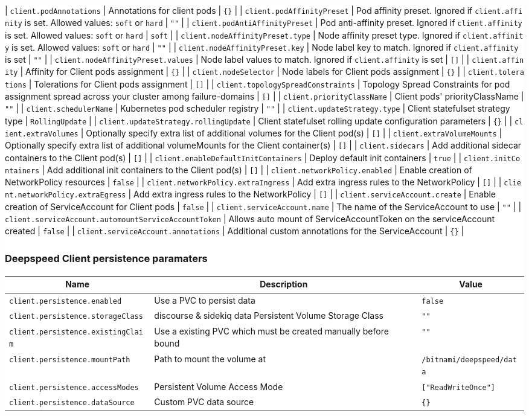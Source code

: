 | `client.podAnnotations`                                    | Annotations for client pods                                                                      | `{}`             |
| `client.podAffinityPreset`                                 | Pod affinity preset. Ignored if `client.affinity` is set. Allowed values: `soft` or `hard`       | `""`             |
| `client.podAntiAffinityPreset`                             | Pod anti-affinity preset. Ignored if `client.affinity` is set. Allowed values: `soft` or `hard`  | `soft`           |
| `client.nodeAffinityPreset.type`                           | Node affinity preset type. Ignored if `client.affinity` is set. Allowed values: `soft` or `hard` | `""`             |
| `client.nodeAffinityPreset.key`                            | Node label key to match. Ignored if `client.affinity` is set                                     | `""`             |
| `client.nodeAffinityPreset.values`                         | Node label values to match. Ignored if `client.affinity` is set                                  | `[]`             |
| `client.affinity`                                          | Affinity for Client pods assignment                                                              | `{}`             |
| `client.nodeSelector`                                      | Node labels for Client pods assignment                                                           | `{}`             |
| `client.tolerations`                                       | Tolerations for Client pods assignment                                                           | `[]`             |
| `client.topologySpreadConstraints`                         | Topology Spread Constraints for pod assignment spread across your cluster among failure-domains  | `[]`             |
| `client.priorityClassName`                                 | Client pods' priorityClassName                                                                   | `""`             |
| `client.schedulerName`                                     | Kubernetes pod scheduler registry                                                                | `""`             |
| `client.updateStrategy.type`                               | Client statefulset strategy type                                                                 | `RollingUpdate`  |
| `client.updateStrategy.rollingUpdate`                      | Client statefulset rolling update configuration parameters                                       | `{}`             |
| `client.extraVolumes`                                      | Optionally specify extra list of additional volumes for the Client pod(s)                        | `[]`             |
| `client.extraVolumeMounts`                                 | Optionally specify extra list of additional volumeMounts for the Client container(s)             | `[]`             |
| `client.sidecars`                                          | Add additional sidecar containers to the Client pod(s)                                           | `[]`             |
| `client.enableDefaultInitContainers`                       | Deploy default init containers                                                                   | `true`           |
| `client.initContainers`                                    | Add additional init containers to the Client pod(s)                                              | `[]`             |
| `client.networkPolicy.enabled`                             | Enable creation of NetworkPolicy resources                                                       | `false`          |
| `client.networkPolicy.extraIngress`                        | Add extra ingress rules to the NetworkPolicy                                                     | `[]`             |
| `client.networkPolicy.extraEgress`                         | Add extra ingress rules to the NetworkPolicy                                                     | `[]`             |
| `client.serviceAccount.create`                             | Enable creation of ServiceAccount for Client pods                                                | `false`          |
| `client.serviceAccount.name`                               | The name of the ServiceAccount to use                                                            | `""`             |
| `client.serviceAccount.automountServiceAccountToken`       | Allows auto mount of ServiceAccountToken on the serviceAccount created                           | `false`          |
| `client.serviceAccount.annotations`                        | Additional custom annotations for the ServiceAccount                                             | `{}`             |

### Deepspeed Client persistence paramaters

| Name                               | Description                                                             | Value                     |
| ---------------------------------- | ----------------------------------------------------------------------- | ------------------------- |
| `client.persistence.enabled`       | Use a PVC to persist data                                               | `false`                   |
| `client.persistence.storageClass`  | discourse & sidekiq data Persistent Volume Storage Class                | `""`                      |
| `client.persistence.existingClaim` | Use a existing PVC which must be created manually before bound          | `""`                      |
| `client.persistence.mountPath`     | Path to mount the volume at                                             | `/bitnami/deepspeed/data` |
| `client.persistence.accessModes`   | Persistent Volume Access Mode                                           | `["ReadWriteOnce"]`       |
| `client.persistence.dataSource`    | Custom PVC data source                                                  | `{}`                      |